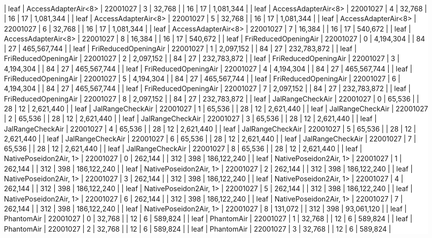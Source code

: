 | leaf | AccessAdapterAir<8> | 22001027 | 3 | 32,768 |  | 16 | 17 | 1,081,344 | 
| leaf | AccessAdapterAir<8> | 22001027 | 4 | 32,768 |  | 16 | 17 | 1,081,344 | 
| leaf | AccessAdapterAir<8> | 22001027 | 5 | 32,768 |  | 16 | 17 | 1,081,344 | 
| leaf | AccessAdapterAir<8> | 22001027 | 6 | 32,768 |  | 16 | 17 | 1,081,344 | 
| leaf | AccessAdapterAir<8> | 22001027 | 7 | 16,384 |  | 16 | 17 | 540,672 | 
| leaf | AccessAdapterAir<8> | 22001027 | 8 | 16,384 |  | 16 | 17 | 540,672 | 
| leaf | FriReducedOpeningAir | 22001027 | 0 | 4,194,304 |  | 84 | 27 | 465,567,744 | 
| leaf | FriReducedOpeningAir | 22001027 | 1 | 2,097,152 |  | 84 | 27 | 232,783,872 | 
| leaf | FriReducedOpeningAir | 22001027 | 2 | 2,097,152 |  | 84 | 27 | 232,783,872 | 
| leaf | FriReducedOpeningAir | 22001027 | 3 | 4,194,304 |  | 84 | 27 | 465,567,744 | 
| leaf | FriReducedOpeningAir | 22001027 | 4 | 4,194,304 |  | 84 | 27 | 465,567,744 | 
| leaf | FriReducedOpeningAir | 22001027 | 5 | 4,194,304 |  | 84 | 27 | 465,567,744 | 
| leaf | FriReducedOpeningAir | 22001027 | 6 | 4,194,304 |  | 84 | 27 | 465,567,744 | 
| leaf | FriReducedOpeningAir | 22001027 | 7 | 2,097,152 |  | 84 | 27 | 232,783,872 | 
| leaf | FriReducedOpeningAir | 22001027 | 8 | 2,097,152 |  | 84 | 27 | 232,783,872 | 
| leaf | JalRangeCheckAir | 22001027 | 0 | 65,536 |  | 28 | 12 | 2,621,440 | 
| leaf | JalRangeCheckAir | 22001027 | 1 | 65,536 |  | 28 | 12 | 2,621,440 | 
| leaf | JalRangeCheckAir | 22001027 | 2 | 65,536 |  | 28 | 12 | 2,621,440 | 
| leaf | JalRangeCheckAir | 22001027 | 3 | 65,536 |  | 28 | 12 | 2,621,440 | 
| leaf | JalRangeCheckAir | 22001027 | 4 | 65,536 |  | 28 | 12 | 2,621,440 | 
| leaf | JalRangeCheckAir | 22001027 | 5 | 65,536 |  | 28 | 12 | 2,621,440 | 
| leaf | JalRangeCheckAir | 22001027 | 6 | 65,536 |  | 28 | 12 | 2,621,440 | 
| leaf | JalRangeCheckAir | 22001027 | 7 | 65,536 |  | 28 | 12 | 2,621,440 | 
| leaf | JalRangeCheckAir | 22001027 | 8 | 65,536 |  | 28 | 12 | 2,621,440 | 
| leaf | NativePoseidon2Air<BabyBearParameters>, 1> | 22001027 | 0 | 262,144 |  | 312 | 398 | 186,122,240 | 
| leaf | NativePoseidon2Air<BabyBearParameters>, 1> | 22001027 | 1 | 262,144 |  | 312 | 398 | 186,122,240 | 
| leaf | NativePoseidon2Air<BabyBearParameters>, 1> | 22001027 | 2 | 262,144 |  | 312 | 398 | 186,122,240 | 
| leaf | NativePoseidon2Air<BabyBearParameters>, 1> | 22001027 | 3 | 262,144 |  | 312 | 398 | 186,122,240 | 
| leaf | NativePoseidon2Air<BabyBearParameters>, 1> | 22001027 | 4 | 262,144 |  | 312 | 398 | 186,122,240 | 
| leaf | NativePoseidon2Air<BabyBearParameters>, 1> | 22001027 | 5 | 262,144 |  | 312 | 398 | 186,122,240 | 
| leaf | NativePoseidon2Air<BabyBearParameters>, 1> | 22001027 | 6 | 262,144 |  | 312 | 398 | 186,122,240 | 
| leaf | NativePoseidon2Air<BabyBearParameters>, 1> | 22001027 | 7 | 262,144 |  | 312 | 398 | 186,122,240 | 
| leaf | NativePoseidon2Air<BabyBearParameters>, 1> | 22001027 | 8 | 131,072 |  | 312 | 398 | 93,061,120 | 
| leaf | PhantomAir | 22001027 | 0 | 32,768 |  | 12 | 6 | 589,824 | 
| leaf | PhantomAir | 22001027 | 1 | 32,768 |  | 12 | 6 | 589,824 | 
| leaf | PhantomAir | 22001027 | 2 | 32,768 |  | 12 | 6 | 589,824 | 
| leaf | PhantomAir | 22001027 | 3 | 32,768 |  | 12 | 6 | 589,824 | 